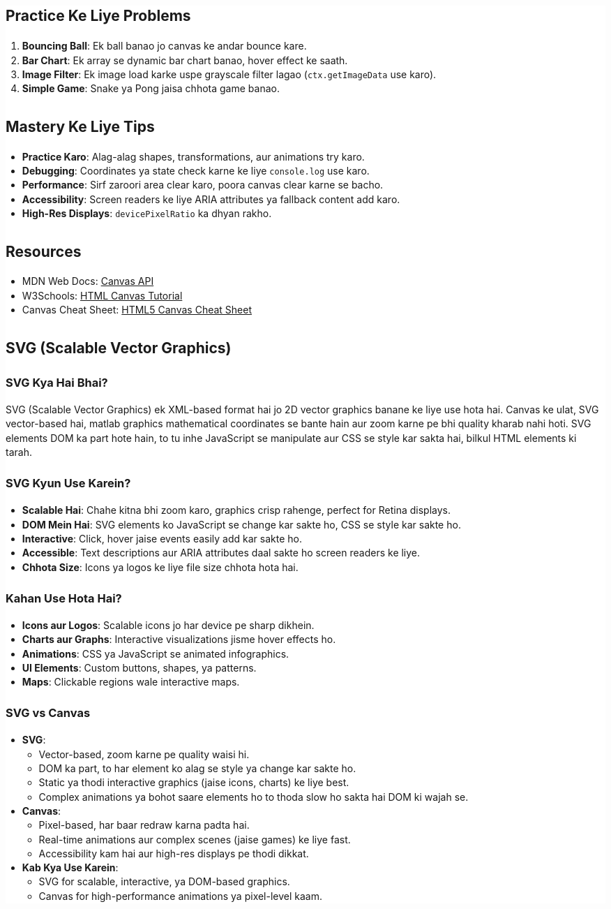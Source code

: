 ## Practice Ke Liye Problems
1. **Bouncing Ball**: Ek ball banao jo canvas ke andar bounce kare.
2. **Bar Chart**: Ek array se dynamic bar chart banao, hover effect ke saath.
3. **Image Filter**: Ek image load karke uspe grayscale filter lagao (`ctx.getImageData` use karo).
4. **Simple Game**: Snake ya Pong jaisa chhota game banao.

## Mastery Ke Liye Tips
- **Practice Karo**: Alag-alag shapes, transformations, aur animations try karo.
- **Debugging**: Coordinates ya state check karne ke liye `console.log` use karo.
- **Performance**: Sirf zaroori area clear karo, poora canvas clear karne se bacho.
- **Accessibility**: Screen readers ke liye ARIA attributes ya fallback content add karo.
- **High-Res Displays**: `devicePixelRatio` ka dhyan rakho.

## Resources
- MDN Web Docs: [Canvas API](https://developer.mozilla.org/en-US/docs/Web/API/Canvas_API)
- W3Schools: [HTML Canvas Tutorial](https://www.w3schools.com/html/html5_canvas.asp)
- Canvas Cheat Sheet: [HTML5 Canvas Cheat Sheet](https://www.html5canvastutorials.com/)

## SVG (Scalable Vector Graphics)

### SVG Kya Hai Bhai?
SVG (Scalable Vector Graphics) ek XML-based format hai jo 2D vector graphics banane ke liye use hota hai. Canvas ke ulat, SVG vector-based hai, matlab graphics mathematical coordinates se bante hain aur zoom karne pe bhi quality kharab nahi hoti. SVG elements DOM ka part hote hain, to tu inhe JavaScript se manipulate aur CSS se style kar sakta hai, bilkul HTML elements ki tarah.

### SVG Kyun Use Karein?
- **Scalable Hai**: Chahe kitna bhi zoom karo, graphics crisp rahenge, perfect for Retina displays.
- **DOM Mein Hai**: SVG elements ko JavaScript se change kar sakte ho, CSS se style kar sakte ho.
- **Interactive**: Click, hover jaise events easily add kar sakte ho.
- **Accessible**: Text descriptions aur ARIA attributes daal sakte ho screen readers ke liye.
- **Chhota Size**: Icons ya logos ke liye file size chhota hota hai.

### Kahan Use Hota Hai?
- **Icons aur Logos**: Scalable icons jo har device pe sharp dikhein.
- **Charts aur Graphs**: Interactive visualizations jisme hover effects ho.
- **Animations**: CSS ya JavaScript se animated infographics.
- **UI Elements**: Custom buttons, shapes, ya patterns.
- **Maps**: Clickable regions wale interactive maps.

### SVG vs Canvas
- **SVG**:
  - Vector-based, zoom karne pe quality waisi hi.
  - DOM ka part, to har element ko alag se style ya change kar sakte ho.
  - Static ya thodi interactive graphics (jaise icons, charts) ke liye best.
  - Complex animations ya bohot saare elements ho to thoda slow ho sakta hai DOM ki wajah se.
- **Canvas**:
  - Pixel-based, har baar redraw karna padta hai.
  - Real-time animations aur complex scenes (jaise games) ke liye fast.
  - Accessibility kam hai aur high-res displays pe thodi dikkat.
- **Kab Kya Use Karein**:
  - SVG for scalable, interactive, ya DOM-based graphics.
  - Canvas for high-performance animations ya pixel-level kaam.
